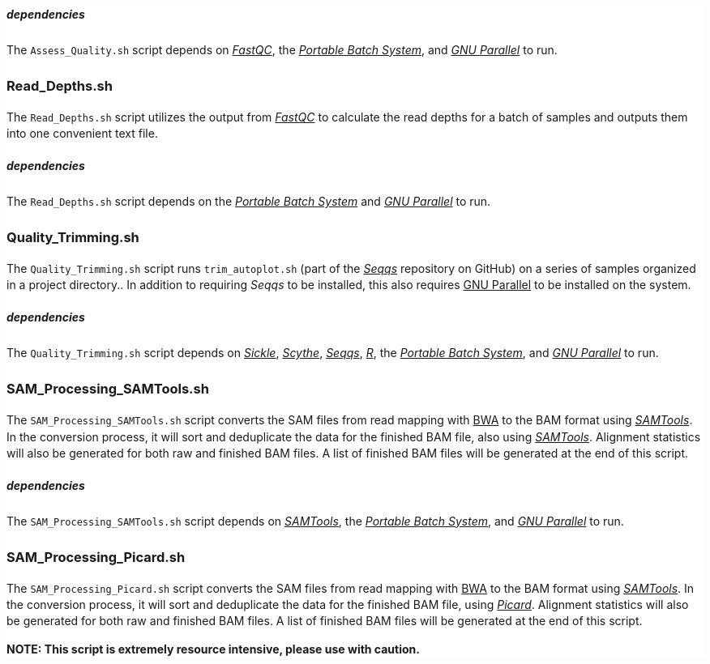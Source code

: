 ##### dependencies

The `Assess_Quality.sh` script depends on [_FastQC_](http://www.bioinformatics.babraham.ac.uk/projects/fastqc/), the [_Portable Batch System_](http://www.pbsworks.com/), and [_GNU Parallel_](http://www.gnu.org/software/parallel/) to run.

### Read\_Depths.sh

The `Read_Depths.sh` script utilizes the output from [_FastQC_](http://www.bioinformatics.babraham.ac.uk/projects/fastqc/) to calculate the read depths for a batch of samples and outputs them into one convenient text file.

##### dependencies

The `Read_Depths.sh` script depends on the [_Portable Batch System_](http://www.pbsworks.com/) and [_GNU Parallel_](http://www.gnu.org/software/parallel/) to run.

### Quality\_Trimming.sh

The `Quality_Trimming.sh` script runs `trim_autoplot.sh` (part of the [_Seqqs_](https://github.com/morrelllab.seqqs) repository on GitHub) on a series of samples organized in a project directory.. In addition to requiring _Seqqs_ to be installed, this also requires [GNU Parallel](http://www.gnu.org/software/parallel/) to be installed on the system.

##### dependencies

The `Quality_Trimming.sh` script depends on [_Sickle_](https://github.com/vsbuffalo/sickle), [_Scythe_](https://github.com/vsbuffalo/scythe), [_Seqqs_](https://github.com/morrelllab.seqqs), [_R_](http://cran.r-project.org/), the [_Portable Batch System_](http://www.pbsworks.com/), and [_GNU Parallel_](http://www.gnu.org/software/parallel/) to run.

### SAM\_Processing\_SAMTools.sh

The `SAM_Processing_SAMTools.sh` script converts the SAM files from read mapping with [BWA](http://bio-bwa.sourceforge.net/) to the BAM format using [_SAMTools_](http://www.htslib.org/). In the conversion process, it will sort and deduplicate the data for the finished BAM file, also using [_SAMTools_](http://www.htslib.org/). Alignment statistics will also be generated for both raw and finished BAM files. A list of finished BAM files will be generated at the end of this script.

##### dependencies

The `SAM_Processing_SAMTools.sh` script depends on [_SAMTools_](http://www.htslib.org/), the [_Portable Batch System_](http://www.pbsworks.com/), and [_GNU Parallel_](http://www.gnu.org/software/parallel/) to run.

### SAM\_Processing\_Picard.sh

The `SAM_Processing_Picard.sh` script converts the SAM files from read mapping with [BWA](http://bio-bwa.sourceforge.net/) to the BAM format using [_SAMTools_](http://www.htslib.org/). In the conversion process, it will sort and deduplicate the data for the finished BAM file, using [_Picard_](http://broadinstitute.github.io/picard/). Alignment statistics will also be generated for both raw and finished BAM files. A list of finished BAM files will be generated at the end of this script.

**NOTE: This script is extremely resource intensive, please use with caution.**
